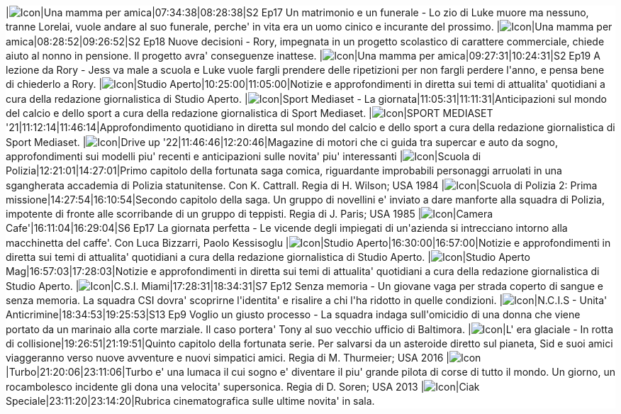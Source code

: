 |![Icon](https://guidatv.sky.it/uuid/feed5954-ce37-46e2-882b-7519a897bbde/cover?md5ChecksumParam=b96a7c1043812d7f0199c8dcb8b998d7)|Una mamma per amica|07:34:38|08:28:38|S2 Ep17 Un matrimonio e un funerale - Lo zio di Luke muore ma nessuno, tranne Lorelai, vuole andare al suo funerale, perche&#039; in vita era un uomo cinico e incurante del prossimo.
|![Icon](https://guidatv.sky.it/uuid/3cef1a30-d420-4884-8956-4bc5f885d99c/cover?md5ChecksumParam=b96a7c1043812d7f0199c8dcb8b998d7)|Una mamma per amica|08:28:52|09:26:52|S2 Ep18 Nuove decisioni - Rory, impegnata in un progetto scolastico di carattere commerciale, chiede aiuto al nonno in pensione. Il progetto avra&#039; conseguenze inattese.
|![Icon](https://guidatv.sky.it/uuid/16466a7d-69ce-4d73-b28e-64765b7475ed/cover?md5ChecksumParam=b96a7c1043812d7f0199c8dcb8b998d7)|Una mamma per amica|09:27:31|10:24:31|S2 Ep19 A lezione da Rory - Jess va male a scuola e Luke vuole fargli prendere delle ripetizioni per non fargli perdere l&#039;anno, e pensa bene di chiederlo a Rory.
|![Icon](https://guidatv.sky.it/uuid/c60ddf3f-37e0-472e-8bba-da0bb8e3920c/cover?md5ChecksumParam=3963b5058be196763b0a96e8aa1c8f33)|Studio Aperto|10:25:00|11:05:00|Notizie e approfondimenti in diretta sui temi di attualita&#039; quotidiani a cura della redazione giornalistica di Studio Aperto.
|![Icon](https://guidatv.sky.it/uuid/e5e3d397-23ee-4eaf-b54e-f3e27dd246fa/cover?md5ChecksumParam=205b4eb5af9f6469960c8f4a81f726da)|Sport Mediaset - La giornata|11:05:31|11:11:31|Anticipazioni sul mondo del calcio e dello sport a cura della redazione giornalistica di Sport Mediaset.
|![Icon](https://guidatv.sky.it/uuid/5bae748a-1b62-4785-bf80-fc8d9815c8e1/cover?md5ChecksumParam=01cbe3ae7032b33bd7ff4e13d9b71f70)|SPORT MEDIASET &#039;21|11:12:14|11:46:14|Approfondimento quotidiano in diretta sul mondo del calcio e dello sport a cura della redazione giornalistica di Sport Mediaset.
|![Icon](https://guidatv.sky.it/uuid/366f73c0-0e37-48cf-ac6f-6313586c5551/cover?md5ChecksumParam=cd79acf2ea4a82c1e314d5125a3f231d)|Drive up &#039;22|11:46:46|12:20:46|Magazine di motori che ci guida tra supercar e auto da sogno, approfondimenti sui modelli piu&#039; recenti e anticipazioni sulle novita&#039; piu&#039; interessanti
|![Icon](https://guidatv.sky.it/uuid/595aadb1-47fa-4acf-acdc-d3c0549dce1e/cover?md5ChecksumParam=a953815e3f269fcb2f64c6a2ecc65f6d)|Scuola di Polizia|12:21:01|14:27:01|Primo capitolo della fortunata saga comica, riguardante improbabili personaggi arruolati in una sgangherata accademia di Polizia statunitense. Con K. Cattrall. Regia di H. Wilson; USA 1984
|![Icon](https://guidatv.sky.it/uuid/29216627-a096-4477-93c7-553ed8b2d158/cover?md5ChecksumParam=f4c8fd551b984e4036608bc65fa81b7a)|Scuola di Polizia 2: Prima missione|14:27:54|16:10:54|Secondo capitolo della saga. Un gruppo di novellini e&#039; inviato a dare manforte alla squadra di Polizia, impotente di fronte alle scorribande di un gruppo di teppisti. Regia di J. Paris; USA 1985
|![Icon](https://guidatv.sky.it/uuid/0b1ec655-fcb7-4571-8f7a-13f2115295f7/cover?md5ChecksumParam=036398a0be25e0f538a15693092614d3)|Camera Cafe&#039;|16:11:04|16:29:04|S6 Ep17 La giornata perfetta - Le vicende degli impiegati di un&#039;azienda si intrecciano intorno alla macchinetta del caffe&#039;. Con Luca Bizzarri, Paolo Kessisoglu
|![Icon](https://guidatv.sky.it/uuid/c60ddf3f-37e0-472e-8bba-da0bb8e3920c/cover?md5ChecksumParam=3963b5058be196763b0a96e8aa1c8f33)|Studio Aperto|16:30:00|16:57:00|Notizie e approfondimenti in diretta sui temi di attualita&#039; quotidiani a cura della redazione giornalistica di Studio Aperto.
|![Icon](https://guidatv.sky.it/uuid/b067ae1d-ddef-4226-8b18-44d83c614943/cover?md5ChecksumParam=3963b5058be196763b0a96e8aa1c8f33)|Studio Aperto Mag|16:57:03|17:28:03|Notizie e approfondimenti in diretta sui temi di attualita&#039; quotidiani a cura della redazione giornalistica di Studio Aperto.
|![Icon](https://guidatv.sky.it/uuid/6bb09877-8eef-4cef-b453-ddb08798f0a9/cover?md5ChecksumParam=a1dafca4837e86d2c27e10fba2319cc6)|C.S.I. Miami|17:28:31|18:34:31|S7 Ep12 Senza memoria - Un giovane vaga per strada coperto di sangue e senza memoria. La squadra CSI dovra&#039; scoprirne l&#039;identita&#039; e risalire a chi l&#039;ha ridotto in quelle condizioni.
|![Icon](https://guidatv.sky.it/uuid/91b9af34-9f70-48b8-9856-645f8e5eae35/cover?md5ChecksumParam=2a8213289664c05d15870008afab5d35)|N.C.I.S - Unita&#039; Anticrimine|18:34:53|19:25:53|S13 Ep9 Voglio un giusto processo - La squadra indaga sull&#039;omicidio di una donna che viene portato da un marinaio alla corte marziale. Il caso portera&#039; Tony al suo vecchio ufficio di Baltimora.
|![Icon](https://guidatv.sky.it/uuid/2132e85c-b36a-41d0-8740-fe41be06b4d9/cover?md5ChecksumParam=6f48403d198004d5310d56f3cad04282)|L&#039; era glaciale - In rotta di collisione|19:26:51|21:19:51|Quinto capitolo della fortunata serie. Per salvarsi da un asteroide diretto sul pianeta, Sid e suoi amici viaggeranno verso nuove avventure e nuovi simpatici amici. Regia di M. Thurmeier; USA 2016
|![Icon](https://guidatv.sky.it/uuid/bec0facf-d5c3-4160-b5ff-778d4770a0e8/cover?md5ChecksumParam=9830a298c3a3eab2f262afa4115fc13c)|Turbo|21:20:06|23:11:06|Turbo e&#039; una lumaca il cui sogno e&#039; diventare il piu&#039; grande pilota di corse di tutto il mondo. Un giorno, un rocambolesco incidente gli dona una velocita&#039; supersonica. Regia di D. Soren; USA 2013
|![Icon](https://guidatv.sky.it/uuid/cd2f179e-6f96-4d12-8409-076d147666e6/cover?md5ChecksumParam=60d52da0cf3768db47d293db30aeaf2e)|Ciak Speciale|23:11:20|23:14:20|Rubrica cinematografica sulle ultime novita&#039; in sala.